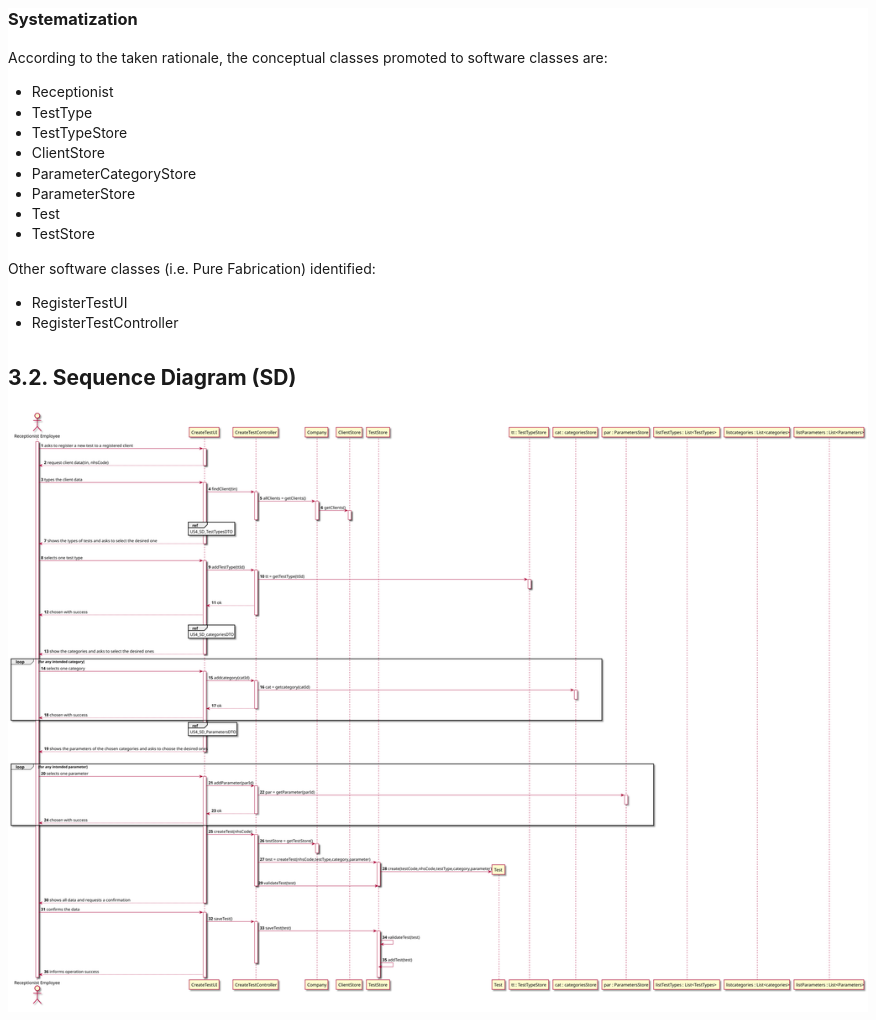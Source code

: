 

### Systematization ##

According to the taken rationale, the conceptual classes promoted to software classes are: 

 * Receptionist
 * TestType
 * TestTypeStore
 * ClientStore
 * ParameterCategoryStore
 * ParameterStore
 * Test
 * TestStore

Other software classes (i.e. Pure Fabrication) identified: 

 * RegisterTestUI  
 * RegisterTestController


## 3.2. Sequence Diagram (SD)

![US4_SD](US4_SD.svg)
